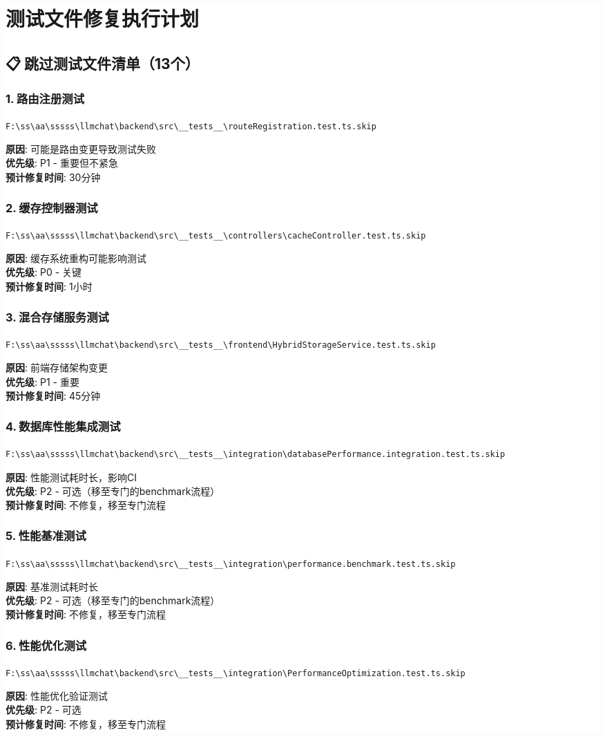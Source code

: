 # 测试文件修复执行计划

## 📋 跳过测试文件清单（13个）

### 1. 路由注册测试
```
F:\ss\aa\sssss\llmchat\backend\src\__tests__\routeRegistration.test.ts.skip
```
**原因**: 可能是路由变更导致测试失败  
**优先级**: P1 - 重要但不紧急  
**预计修复时间**: 30分钟

### 2. 缓存控制器测试
```
F:\ss\aa\sssss\llmchat\backend\src\__tests__\controllers\cacheController.test.ts.skip
```
**原因**: 缓存系统重构可能影响测试  
**优先级**: P0 - 关键  
**预计修复时间**: 1小时

### 3. 混合存储服务测试
```
F:\ss\aa\sssss\llmchat\backend\src\__tests__\frontend\HybridStorageService.test.ts.skip
```
**原因**: 前端存储架构变更  
**优先级**: P1 - 重要  
**预计修复时间**: 45分钟

### 4. 数据库性能集成测试
```
F:\ss\aa\sssss\llmchat\backend\src\__tests__\integration\databasePerformance.integration.test.ts.skip
```
**原因**: 性能测试耗时长，影响CI  
**优先级**: P2 - 可选（移至专门的benchmark流程）  
**预计修复时间**: 不修复，移至专门流程

### 5. 性能基准测试
```
F:\ss\aa\sssss\llmchat\backend\src\__tests__\integration\performance.benchmark.test.ts.skip
```
**原因**: 基准测试耗时长  
**优先级**: P2 - 可选（移至专门的benchmark流程）  
**预计修复时间**: 不修复，移至专门流程

### 6. 性能优化测试
```
F:\ss\aa\sssss\llmchat\backend\src\__tests__\integration\PerformanceOptimization.test.ts.skip
```
**原因**: 性能优化验证测试  
**优先级**: P2 - 可选  
**预计修复时间**: 不修复，移至专门流程
